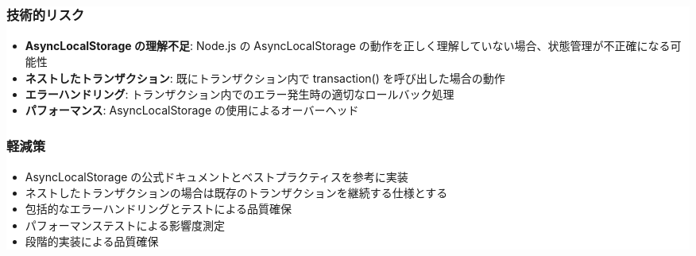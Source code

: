 ### 技術的リスク

- **AsyncLocalStorage の理解不足**: Node.js の AsyncLocalStorage の動作を正しく理解していない場合、状態管理が不正確になる可能性
- **ネストしたトランザクション**: 既にトランザクション内で transaction() を呼び出した場合の動作
- **エラーハンドリング**: トランザクション内でのエラー発生時の適切なロールバック処理
- **パフォーマンス**: AsyncLocalStorage の使用によるオーバーヘッド

### 軽減策

- AsyncLocalStorage の公式ドキュメントとベストプラクティスを参考に実装
- ネストしたトランザクションの場合は既存のトランザクションを継続する仕様とする
- 包括的なエラーハンドリングとテストによる品質確保
- パフォーマンステストによる影響度測定
- 段階的実装による品質確保
